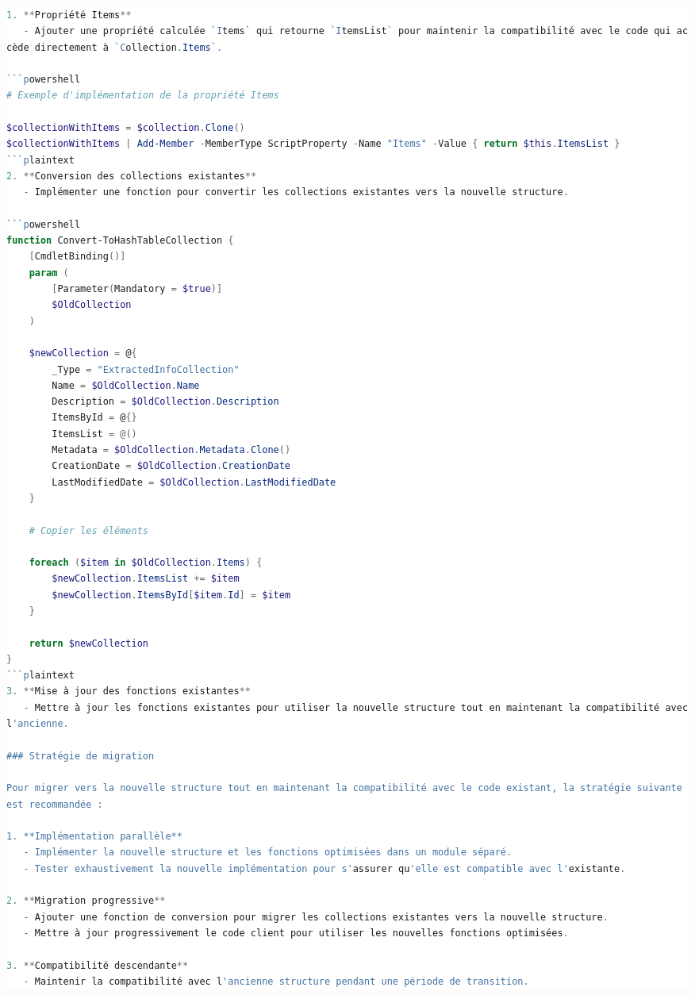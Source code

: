 ```powershell
1. **Propriété Items**
   - Ajouter une propriété calculée `Items` qui retourne `ItemsList` pour maintenir la compatibilité avec le code qui accède directement à `Collection.Items`.

```powershell
# Exemple d'implémentation de la propriété Items

$collectionWithItems = $collection.Clone()
$collectionWithItems | Add-Member -MemberType ScriptProperty -Name "Items" -Value { return $this.ItemsList }
```plaintext
2. **Conversion des collections existantes**
   - Implémenter une fonction pour convertir les collections existantes vers la nouvelle structure.

```powershell
function Convert-ToHashTableCollection {
    [CmdletBinding()]
    param (
        [Parameter(Mandatory = $true)]
        $OldCollection
    )
    
    $newCollection = @{
        _Type = "ExtractedInfoCollection"
        Name = $OldCollection.Name
        Description = $OldCollection.Description
        ItemsById = @{}
        ItemsList = @()
        Metadata = $OldCollection.Metadata.Clone()
        CreationDate = $OldCollection.CreationDate
        LastModifiedDate = $OldCollection.LastModifiedDate
    }
    
    # Copier les éléments

    foreach ($item in $OldCollection.Items) {
        $newCollection.ItemsList += $item
        $newCollection.ItemsById[$item.Id] = $item
    }
    
    return $newCollection
}
```plaintext
3. **Mise à jour des fonctions existantes**
   - Mettre à jour les fonctions existantes pour utiliser la nouvelle structure tout en maintenant la compatibilité avec l'ancienne.

### Stratégie de migration

Pour migrer vers la nouvelle structure tout en maintenant la compatibilité avec le code existant, la stratégie suivante est recommandée :

1. **Implémentation parallèle**
   - Implémenter la nouvelle structure et les fonctions optimisées dans un module séparé.
   - Tester exhaustivement la nouvelle implémentation pour s'assurer qu'elle est compatible avec l'existante.

2. **Migration progressive**
   - Ajouter une fonction de conversion pour migrer les collections existantes vers la nouvelle structure.
   - Mettre à jour progressivement le code client pour utiliser les nouvelles fonctions optimisées.

3. **Compatibilité descendante**
   - Maintenir la compatibilité avec l'ancienne structure pendant une période de transition.
```